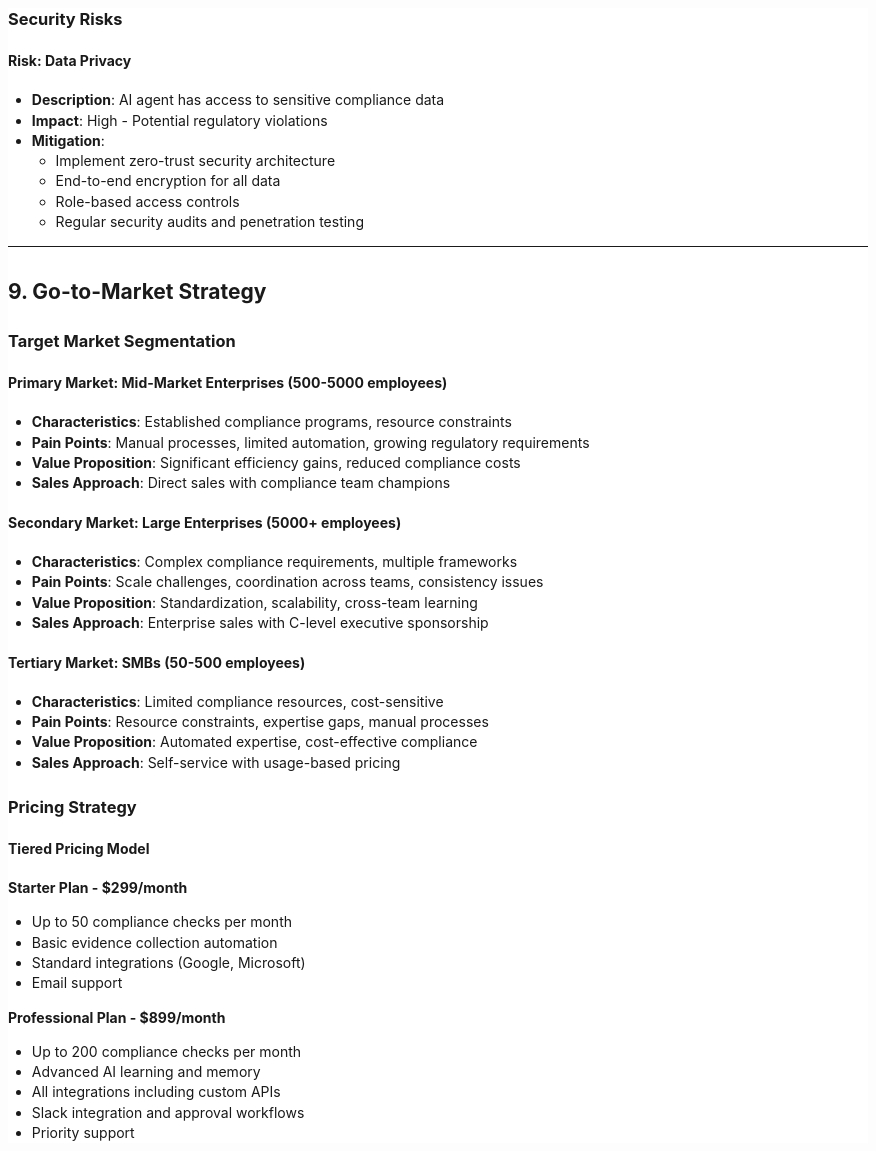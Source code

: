### Security Risks

#### Risk: Data Privacy
- **Description**: AI agent has access to sensitive compliance data
- **Impact**: High - Potential regulatory violations
- **Mitigation**:
  - Implement zero-trust security architecture
  - End-to-end encryption for all data
  - Role-based access controls
  - Regular security audits and penetration testing

---

## 9. Go-to-Market Strategy

### Target Market Segmentation

#### Primary Market: Mid-Market Enterprises (500-5000 employees)
- **Characteristics**: Established compliance programs, resource constraints
- **Pain Points**: Manual processes, limited automation, growing regulatory requirements
- **Value Proposition**: Significant efficiency gains, reduced compliance costs
- **Sales Approach**: Direct sales with compliance team champions

#### Secondary Market: Large Enterprises (5000+ employees)
- **Characteristics**: Complex compliance requirements, multiple frameworks
- **Pain Points**: Scale challenges, coordination across teams, consistency issues
- **Value Proposition**: Standardization, scalability, cross-team learning
- **Sales Approach**: Enterprise sales with C-level executive sponsorship

#### Tertiary Market: SMBs (50-500 employees)
- **Characteristics**: Limited compliance resources, cost-sensitive
- **Pain Points**: Resource constraints, expertise gaps, manual processes
- **Value Proposition**: Automated expertise, cost-effective compliance
- **Sales Approach**: Self-service with usage-based pricing

### Pricing Strategy

#### Tiered Pricing Model

**Starter Plan - $299/month**
- Up to 50 compliance checks per month
- Basic evidence collection automation
- Standard integrations (Google, Microsoft)
- Email support

**Professional Plan - $899/month**
- Up to 200 compliance checks per month
- Advanced AI learning and memory
- All integrations including custom APIs
- Slack integration and approval workflows
- Priority support
